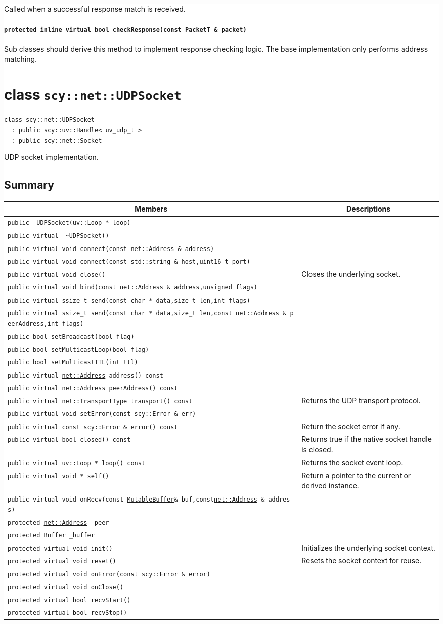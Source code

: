 Called when a successful response match is received.



#### `protected inline virtual bool checkResponse(const PacketT & packet)` 



Sub classes should derive this method to implement response checking logic. The base implementation only performs address matching.

# class `scy::net::UDPSocket` 

```
class scy::net::UDPSocket
  : public scy::uv::Handle< uv_udp_t >
  : public scy::net::Socket
```  

UDP socket implementation.



## Summary

 Members                        | Descriptions                                
--------------------------------|---------------------------------------------
`public  UDPSocket(uv::Loop * loop)` | 
`public virtual  ~UDPSocket()` | 
`public virtual void connect(const `[`net::Address`](#classscy_1_1net_1_1Address)` & address)` | 
`public virtual void connect(const std::string & host,uint16_t port)` | 
`public virtual void close()` | Closes the underlying socket.
`public virtual void bind(const `[`net::Address`](#classscy_1_1net_1_1Address)` & address,unsigned flags)` | 
`public virtual ssize_t send(const char * data,size_t len,int flags)` | 
`public virtual ssize_t send(const char * data,size_t len,const `[`net::Address`](#classscy_1_1net_1_1Address)` & peerAddress,int flags)` | 
`public bool setBroadcast(bool flag)` | 
`public bool setMulticastLoop(bool flag)` | 
`public bool setMulticastTTL(int ttl)` | 
`public virtual `[`net::Address`](#classscy_1_1net_1_1Address)` address() const` | 
`public virtual `[`net::Address`](#classscy_1_1net_1_1Address)` peerAddress() const` | 
`public virtual net::TransportType transport() const` | Returns the UDP transport protocol.
`public virtual void setError(const `[`scy::Error`](#structscy_1_1Error)` & err)` | 
`public virtual const `[`scy::Error`](#structscy_1_1Error)` & error() const` | Return the socket error if any.
`public virtual bool closed() const` | Returns true if the native socket handle is closed.
`public virtual uv::Loop * loop() const` | Returns the socket event loop.
`public virtual void * self()` | Return a pointer to the current or derived instance.
`public virtual void onRecv(const `[`MutableBuffer`](#classscy_1_1MutableBuffer)` & buf,const `[`net::Address`](#classscy_1_1net_1_1Address)` & address)` | 
`protected `[`net::Address`](./doc/api-net.md#classscy_1_1net_1_1Address)` _peer` | 
`protected `[`Buffer`](#group__base_1gab10b36b080deb583ed703fca6b63ffdd)` _buffer` | 
`protected virtual void init()` | Initializes the underlying socket context.
`protected virtual void reset()` | Resets the socket context for reuse.
`protected virtual void onError(const `[`scy::Error`](#structscy_1_1Error)` & error)` | 
`protected virtual void onClose()` | 
`protected virtual bool recvStart()` | 
`protected virtual bool recvStop()` | 
